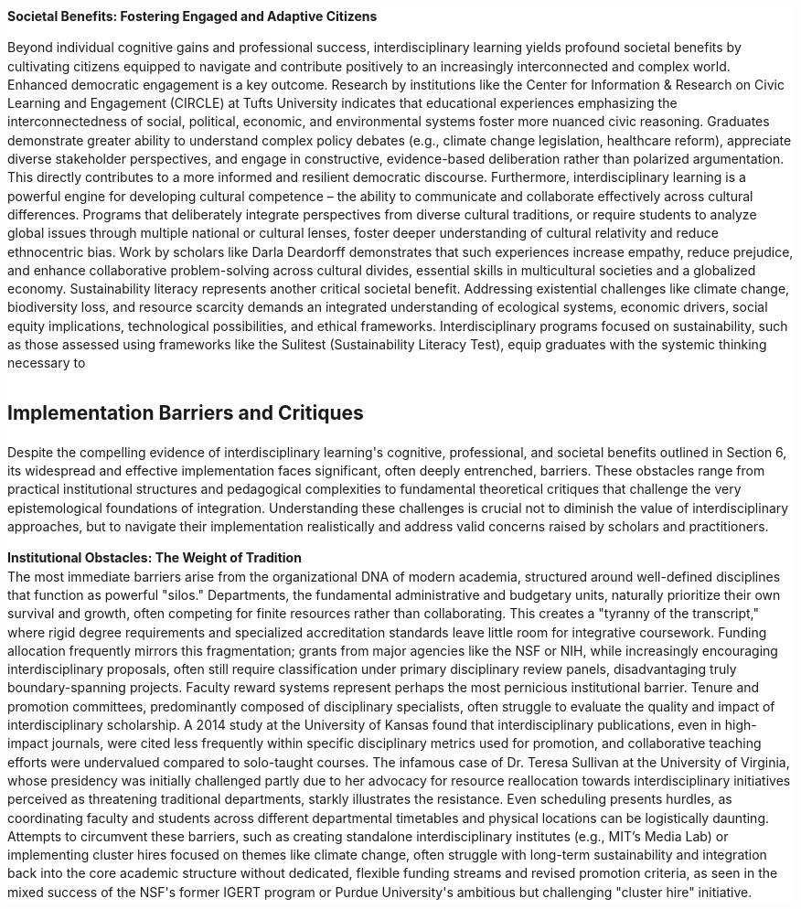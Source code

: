 **Societal Benefits: Fostering Engaged and Adaptive Citizens**

Beyond individual cognitive gains and professional success, interdisciplinary learning yields profound societal benefits by cultivating citizens equipped to navigate and contribute positively to an increasingly interconnected and complex world. Enhanced democratic engagement is a key outcome. Research by institutions like the Center for Information & Research on Civic Learning and Engagement (CIRCLE) at Tufts University indicates that educational experiences emphasizing the interconnectedness of social, political, economic, and environmental systems foster more nuanced civic reasoning. Graduates demonstrate greater ability to understand complex policy debates (e.g., climate change legislation, healthcare reform), appreciate diverse stakeholder perspectives, and engage in constructive, evidence-based deliberation rather than polarized argumentation. This directly contributes to a more informed and resilient democratic discourse. Furthermore, interdisciplinary learning is a powerful engine for developing cultural competence – the ability to communicate and collaborate effectively across cultural differences. Programs that deliberately integrate perspectives from diverse cultural traditions, or require students to analyze global issues through multiple national or cultural lenses, foster deeper understanding of cultural relativity and reduce ethnocentric bias. Work by scholars like Darla Deardorff demonstrates that such experiences increase empathy, reduce prejudice, and enhance collaborative problem-solving across cultural divides, essential skills in multicultural societies and a globalized economy. Sustainability literacy represents another critical societal benefit. Addressing existential challenges like climate change, biodiversity loss, and resource scarcity demands an integrated understanding of ecological systems, economic drivers, social equity implications, technological possibilities, and ethical frameworks. Interdisciplinary programs focused on sustainability, such as those assessed using frameworks like the Sulitest (Sustainability Literacy Test), equip graduates with the systemic thinking necessary to

## Implementation Barriers and Critiques

Despite the compelling evidence of interdisciplinary learning's cognitive, professional, and societal benefits outlined in Section 6, its widespread and effective implementation faces significant, often deeply entrenched, barriers. These obstacles range from practical institutional structures and pedagogical complexities to fundamental theoretical critiques that challenge the very epistemological foundations of integration. Understanding these challenges is crucial not to diminish the value of interdisciplinary approaches, but to navigate their implementation realistically and address valid concerns raised by scholars and practitioners.

**Institutional Obstacles: The Weight of Tradition**  
The most immediate barriers arise from the organizational DNA of modern academia, structured around well-defined disciplines that function as powerful "silos." Departments, the fundamental administrative and budgetary units, naturally prioritize their own survival and growth, often competing for finite resources rather than collaborating. This creates a "tyranny of the transcript," where rigid degree requirements and specialized accreditation standards leave little room for integrative coursework. Funding allocation frequently mirrors this fragmentation; grants from major agencies like the NSF or NIH, while increasingly encouraging interdisciplinary proposals, often still require classification under primary disciplinary review panels, disadvantaging truly boundary-spanning projects. Faculty reward systems represent perhaps the most pernicious institutional barrier. Tenure and promotion committees, predominantly composed of disciplinary specialists, often struggle to evaluate the quality and impact of interdisciplinary scholarship. A 2014 study at the University of Kansas found that interdisciplinary publications, even in high-impact journals, were cited less frequently within specific disciplinary metrics used for promotion, and collaborative teaching efforts were undervalued compared to solo-taught courses. The infamous case of Dr. Teresa Sullivan at the University of Virginia, whose presidency was initially challenged partly due to her advocacy for resource reallocation towards interdisciplinary initiatives perceived as threatening traditional departments, starkly illustrates the resistance. Even scheduling presents hurdles, as coordinating faculty and students across different departmental timetables and physical locations can be logistically daunting. Attempts to circumvent these barriers, such as creating standalone interdisciplinary institutes (e.g., MIT’s Media Lab) or implementing cluster hires focused on themes like climate change, often struggle with long-term sustainability and integration back into the core academic structure without dedicated, flexible funding streams and revised promotion criteria, as seen in the mixed success of the NSF's former IGERT program or Purdue University's ambitious but challenging "cluster hire" initiative.
